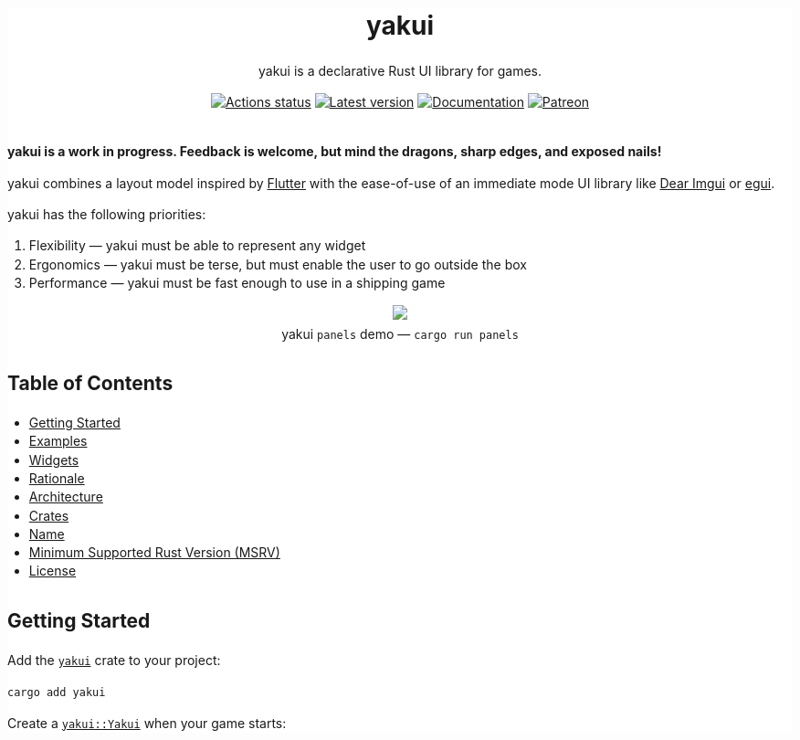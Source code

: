 <div align="center">
    <h1>yakui</h1>
    <p>yakui is a declarative Rust UI library for games.</p>
</div>

<div align="center">
    <a href="https://github.com/LPGhatguy/yakui/actions"><img src="https://github.com/LPGhatguy/yakui/workflows/CI/badge.svg" alt="Actions status" /></a>
    <a href="https://crates.io/crates/yakui"><img src="https://img.shields.io/crates/v/yakui.svg?label=latest%20release" alt="Latest version" /></a>
    <a href="https://docs.rs/yakui"><img src="https://img.shields.io/badge/docs-docs.rs-brightgreen.svg" alt="Documentation" /></a>
    <a href="https://www.patreon.com/lpghatguy"><img src="https://img.shields.io/badge/sponsor-patreon-red" alt="Patreon" /></a>
</div>

<div>&nbsp;</div>

**yakui is a work in progress. Feedback is welcome, but mind the dragons, sharp edges, and exposed nails!**

yakui combines a layout model inspired by [Flutter] with the ease-of-use of an immediate mode UI library like [Dear Imgui] or [egui].

yakui has the following priorities:

1. Flexibility — yakui must be able to represent any widget
2. Ergonomics — yakui must be terse, but must enable the user to go outside the box
3. Performance — yakui must be fast enough to use in a shipping game

<div align="center">
    <div><img id="panels" src="assets/panels-demo.png" /></div>
    <label for="#panels">yakui <code>panels</code> demo — <code>cargo run panels</code></label>
</div>

[Flutter]: https://flutter.dev/
[Dear Imgui]: https://github.com/ocornut/imgui
[egui]: https://github.com/emilk/egui

## Table of Contents
* [Getting Started](#getting-started)
* [Examples](#examples)
* [Widgets](#widgets)
* [Rationale](#rationale)
* [Architecture](#architecture)
* [Crates](#crates)
* [Name](#name)
* [Minimum Supported Rust Version (MSRV)](#minimum-supported-rust-version-msrv)
* [License](#license)

## Getting Started
Add the [`yakui`] crate to your project:

```bash
cargo add yakui
```

Create a [`yakui::Yakui`] when your game starts:


[`yakui::Yakui`]: https://github.com/LPGhatguy/yakui/blob/main/crates/yakui-core/src/state.rs
[React]: https://reactjs.org/
[Moxie]: https://moxie.rs/
[`yakui`]: https://crates.io/crates/yakui
[`yakui-core`]: https://crates.io/crates/yakui-core
[`yakui-widgets`]: https://crates.io/crates/yakui-widgets
[`yakui-winit`]: https://crates.io/crates/yakui-winit
[winit]: https://github.com/rust-windowing/winit
[`yakui-wgpu`]: https://crates.io/crates/yakui-wgpu
[wgpu]: https://wgpu.rs/
[`yakui-app`]: https://crates.io/crates/yakui-app